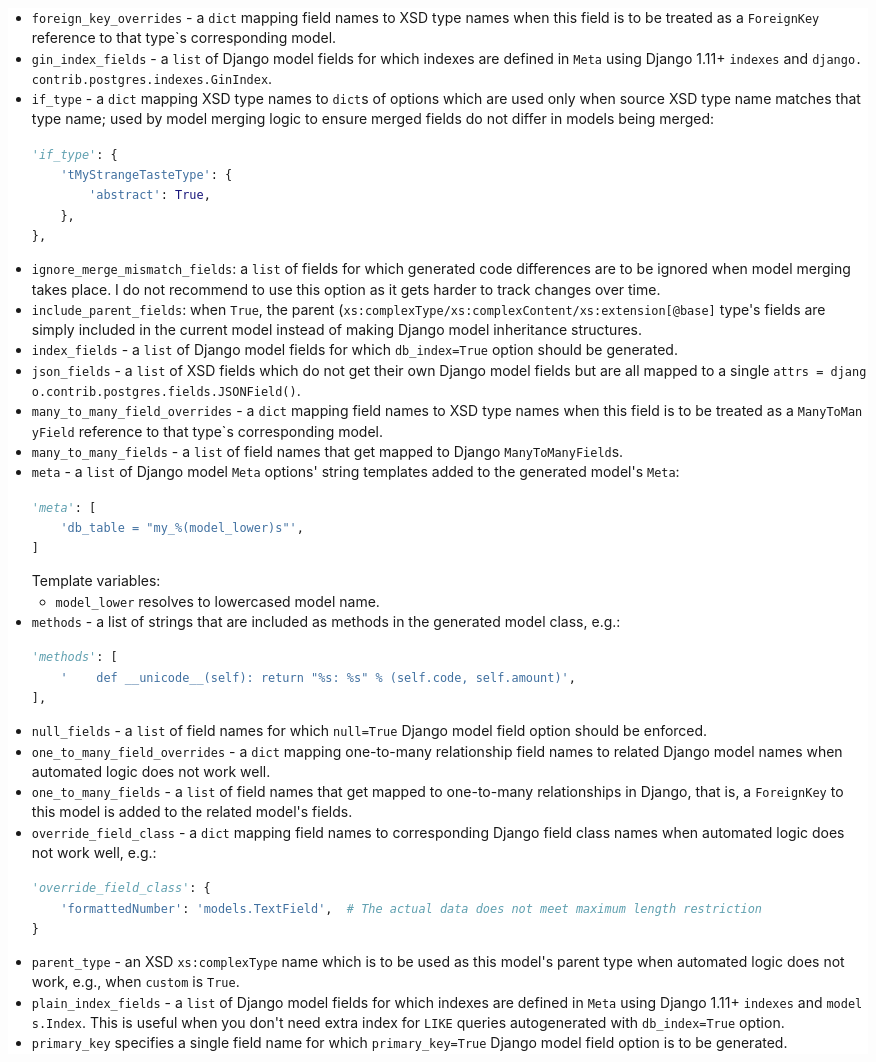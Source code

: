   * `foreign_key_overrides` - a `dict` mapping field names to XSD type names when this field is to be treated as a `ForeignKey` reference to that type`s corresponding model.
  * `gin_index_fields` - a `list` of Django model fields for which indexes are defined in `Meta` using Django 1.11+ `indexes` and `django.contrib.postgres.indexes.GinIndex`.
  * `if_type` - a `dict` mapping XSD type names to `dict`s of options which are used only when source XSD type name matches that type name; used by model merging logic to ensure merged fields do not differ in models being merged:
    ```python
    'if_type': {
        'tMyStrangeTasteType': {
            'abstract': True,
        },
    },
    ```
  * `ignore_merge_mismatch_fields`: a `list` of fields for which generated code differences are to be ignored when model merging takes place. I do not recommend to use this option as it gets harder to track changes over time.
  * `include_parent_fields`: when `True`, the parent (`xs:complexType/xs:complexContent/xs:extension[@base]` type's fields are simply included in the current model instead of making Django model inheritance structures.
  * `index_fields` - a `list` of Django model fields for which `db_index=True` option should be generated.
  * `json_fields` - a `list` of XSD fields which do not get their own Django model fields but are all mapped to a single `attrs = django.contrib.postgres.fields.JSONField()`.
  * `many_to_many_field_overrides` - a `dict` mapping field names to XSD type names when this field is to be treated as a `ManyToManyField` reference to that type`s corresponding model.
  * `many_to_many_fields` - a `list` of field names that get mapped to Django `ManyToManyField`s.
  * `meta` - a `list` of Django model `Meta` options' string templates added to the generated model's `Meta`:
    ```python
    'meta': [
        'db_table = "my_%(model_lower)s"',
    ]
    ```
    Template variables:
    * `model_lower` resolves to lowercased model name.
  * `methods` - a list of strings that are included as methods in the generated model class, e.g.:
    ```python
    'methods': [
        '    def __unicode__(self): return "%s: %s" % (self.code, self.amount)',
    ],
    ```
  * `null_fields` - a `list` of field names for which `null=True` Django model field option should be enforced.
  * `one_to_many_field_overrides` - a `dict` mapping one-to-many relationship field names to related Django model names when automated logic does not work well.
  * `one_to_many_fields` - a `list` of field names that get mapped to one-to-many relationships in Django, that is, a `ForeignKey` to this model is added to the related model's fields.
  * `override_field_class` - a `dict` mapping field names to corresponding Django field class names when automated logic does not work well, e.g.:
    ```python
    'override_field_class': {
        'formattedNumber': 'models.TextField',  # The actual data does not meet maximum length restriction
    }
    ```
  * `parent_type` - an XSD `xs:complexType` name which is to be used as this model's parent type when automated logic does not work, e.g., when `custom` is `True`.
  * `plain_index_fields` - a `list` of Django model fields for which indexes are defined in `Meta` using Django 1.11+ `indexes` and `models.Index`. This is useful when you don't need extra index for `LIKE` queries autogenerated with `db_index=True` option.
  * `primary_key` specifies a single field name for which `primary_key=True` Django model field option is to be generated.